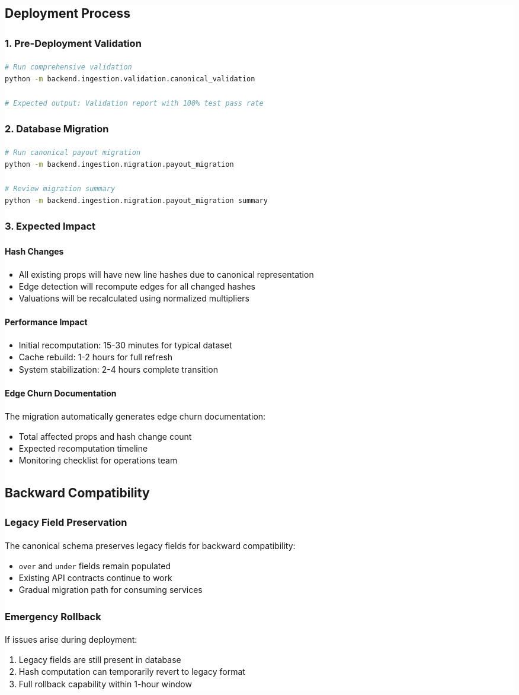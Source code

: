 ## Deployment Process

### 1. Pre-Deployment Validation

```bash
# Run comprehensive validation
python -m backend.ingestion.validation.canonical_validation

# Expected output: Validation report with 100% test pass rate
```

### 2. Database Migration

```bash
# Run canonical payout migration
python -m backend.ingestion.migration.payout_migration

# Review migration summary
python -m backend.ingestion.migration.payout_migration summary
```

### 3. Expected Impact

#### Hash Changes
- All existing props will have new line hashes due to canonical representation
- Edge detection will recompute edges for all changed hashes
- Valuations will be recalculated using normalized multipliers

#### Performance Impact
- Initial recomputation: 15-30 minutes for typical dataset
- Cache rebuild: 1-2 hours for full refresh
- System stabilization: 2-4 hours complete transition

#### Edge Churn Documentation
The migration automatically generates edge churn documentation:
- Total affected props and hash change count
- Expected recomputation timeline
- Monitoring checklist for operations team

## Backward Compatibility

### Legacy Field Preservation
The canonical schema preserves legacy fields for backward compatibility:
- `over` and `under` fields remain populated
- Existing API contracts continue to work
- Gradual migration path for consuming services

### Emergency Rollback
If issues arise during deployment:
1. Legacy fields are still present in database
2. Hash computation can temporarily revert to legacy format
3. Full rollback capability within 1-hour window
